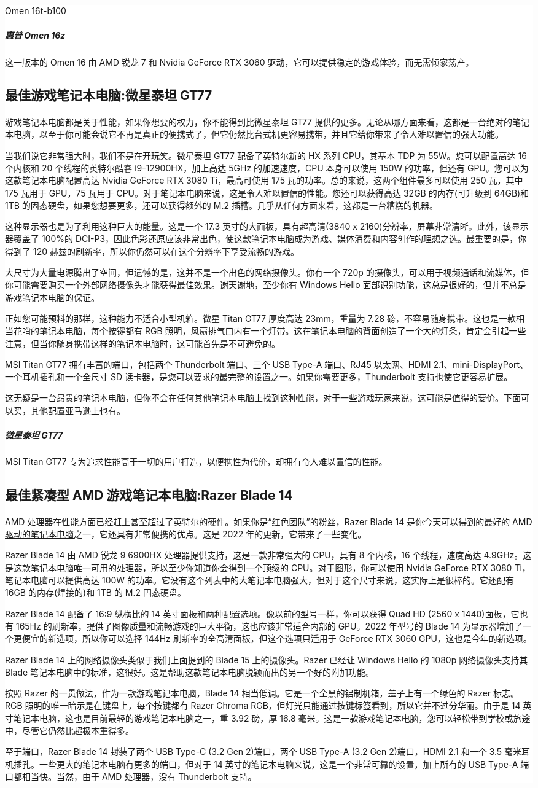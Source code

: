Omen 16t-b100

##### 惠普 Omen 16z

这一版本的 Omen 16 由 AMD 锐龙 7 和 Nvidia GeForce RTX 3060 驱动，它可以提供稳定的游戏体验，而无需倾家荡产。

## 最佳游戏笔记本电脑:微星泰坦 GT77

游戏笔记本电脑都是关于性能，如果你想要的权力，你不能得到比微星泰坦 GT77 提供的更多。无论从哪方面来看，这都是一台绝对的笔记本电脑，以至于你可能会说它不再是真正的便携式了，但它仍然比台式机更容易携带，并且它给你带来了令人难以置信的强大功能。

当我们说它非常强大时，我们不是在开玩笑。微星泰坦 GT77 配备了英特尔新的 HX 系列 CPU，其基本 TDP 为 55W。您可以配置高达 16 个内核和 20 个线程的英特尔酷睿 i9-12900HX，加上高达 5GHz 的加速速度，CPU 本身可以使用 150W 的功率，但还有 GPU。您可以为这款笔记本电脑配置高达 Nvidia GeForce RTX 3080 Ti，最高可使用 175 瓦的功率。总的来说，这两个组件最多可以使用 250 瓦，其中 175 瓦用于 GPU，75 瓦用于 CPU。对于笔记本电脑来说，这是令人难以置信的性能。您还可以获得高达 32GB 的内存(可升级到 64GB)和 1TB 的固态硬盘，如果您想要更多，还可以获得额外的 M.2 插槽。几乎从任何方面来看，这都是一台糟糕的机器。

这种显示器也是为了利用这种巨大的能量。这是一个 17.3 英寸的大面板，具有超高清(3840 x 2160)分辨率，屏幕非常清晰。此外，该显示器覆盖了 100%的 DCI-P3，因此色彩还原应该非常出色，使这款笔记本电脑成为游戏、媒体消费和内容创作的理想之选。最重要的是，你得到了 120 赫兹的刷新率，所以你仍然可以在这个分辨率下享受流畅的游戏。

大尺寸为大量电源腾出了空间，但遗憾的是，这并不是一个出色的网络摄像头。你有一个 720p 的摄像头，可以用于视频通话和流媒体，但你可能需要购买一个[外部网络摄像头](https://www.xda-developers.com/best-webcams/)才能获得最佳效果。谢天谢地，至少你有 Windows Hello 面部识别功能，这总是很好的，但并不总是游戏笔记本电脑的保证。

正如您可能预料的那样，这种能力不适合小型机箱。微星 Titan GT77 厚度高达 23mm，重量为 7.28 磅，不容易随身携带。这也是一款相当花哨的笔记本电脑，每个按键都有 RGB 照明，风扇排气口内有一个灯带。这在笔记本电脑的背面创造了一个大的灯条，肯定会引起一些注意，但当你随身携带这样的笔记本电脑时，这可能首先是不可避免的。

MSI Titan GT77 拥有丰富的端口，包括两个 Thunderbolt 端口、三个 USB Type-A 端口、RJ45 以太网、HDMI 2.1、mini-DisplayPort、一个耳机插孔和一个全尺寸 SD 读卡器，是您可以要求的最完整的设置之一。如果你需要更多，Thunderbolt 支持也使它更容易扩展。

这无疑是一台昂贵的笔记本电脑，但你不会在任何其他笔记本电脑上找到这种性能，对于一些游戏玩家来说，这可能是值得的要价。下面可以买，其他配置亚马逊上也有。

##### 微星泰坦 GT77

MSI Titan GT77 专为追求性能高于一切的用户打造，以便携性为代价，却拥有令人难以置信的性能。

## 最佳紧凑型 AMD 游戏笔记本电脑:Razer Blade 14

AMD 处理器在性能方面已经赶上甚至超过了英特尔的硬件。如果你是“红色团队”的粉丝，Razer Blade 14 是你今天可以得到的最好的 [AMD 驱动的笔记本电脑](https://www.xda-developers.com/best-amd-ryzen-laptops/)之一，它还具有非常便携的优点。这是 2022 年的更新，它带来了一些变化。

Razer Blade 14 由 AMD 锐龙 9 6900HX 处理器提供支持，这是一款非常强大的 CPU，具有 8 个内核，16 个线程，速度高达 4.9GHz。这是这款笔记本电脑唯一可用的处理器，所以至少你知道你会得到一个顶级的 CPU。对于图形，你可以使用 Nvidia GeForce RTX 3080 Ti，笔记本电脑可以提供高达 100W 的功率。它没有这个列表中的大笔记本电脑强大，但对于这个尺寸来说，这实际上是很棒的。它还配有 16GB 的内存(焊接的)和 1TB 的 M.2 固态硬盘。

Razer Blade 14 配备了 16:9 纵横比的 14 英寸面板和两种配置选项。像以前的型号一样，你可以获得 Quad HD (2560 x 1440)面板，它也有 165Hz 的刷新率，提供了图像质量和流畅游戏的巨大平衡，这也应该非常适合内部的 GPU。2022 年型号的 Blade 14 为显示器增加了一个更便宜的新选项，所以你可以选择 144Hz 刷新率的全高清面板，但这个选项只适用于 GeForce RTX 3060 GPU，这也是今年的新选项。

Razer Blade 14 上的网络摄像头类似于我们上面提到的 Blade 15 上的摄像头。Razer 已经让 Windows Hello 的 1080p 网络摄像头支持其 Blade 笔记本电脑中的标准，这很好。这是帮助这款笔记本电脑脱颖而出的另一个好的附加功能。

按照 Razer 的一贯做法，作为一款游戏笔记本电脑，Blade 14 相当低调。它是一个全黑的铝制机箱，盖子上有一个绿色的 Razer 标志。RGB 照明的唯一暗示是在键盘上，每个按键都有 Razer Chroma RGB，但灯光只能通过按键标签看到，所以它并不过分华丽。由于是 14 英寸笔记本电脑，这也是目前最轻的游戏笔记本电脑之一，重 3.92 磅，厚 16.8 毫米。这是一款游戏笔记本电脑，您可以轻松带到学校或旅途中，尽管它仍然比超极本重得多。

至于端口，Razer Blade 14 封装了两个 USB Type-C (3.2 Gen 2)端口，两个 USB Type-A (3.2 Gen 2)端口，HDMI 2.1 和一个 3.5 毫米耳机插孔。一些更大的笔记本电脑有更多的端口，但对于 14 英寸的笔记本电脑来说，这是一个非常可靠的设置，加上所有的 USB Type-A 端口都相当快。当然，由于 AMD 处理器，没有 Thunderbolt 支持。
